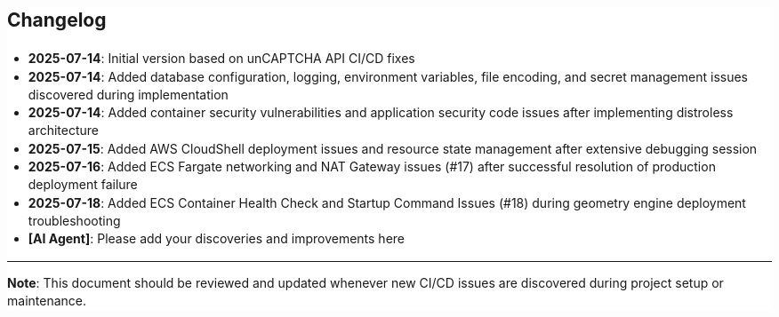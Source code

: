 ## Changelog

- **2025-07-14**: Initial version based on unCAPTCHA API CI/CD fixes
- **2025-07-14**: Added database configuration, logging, environment variables, file encoding, and secret management issues discovered during implementation
- **2025-07-14**: Added container security vulnerabilities and application security code issues after implementing distroless architecture
- **2025-07-15**: Added AWS CloudShell deployment issues and resource state management after extensive debugging session
- **2025-07-16**: Added ECS Fargate networking and NAT Gateway issues (#17) after successful resolution of production deployment failure
- **2025-07-18**: Added ECS Container Health Check and Startup Command Issues (#18) during geometry engine deployment troubleshooting
- **[AI Agent]**: Please add your discoveries and improvements here

---

**Note**: This document should be reviewed and updated whenever new CI/CD issues are discovered during project setup or maintenance.